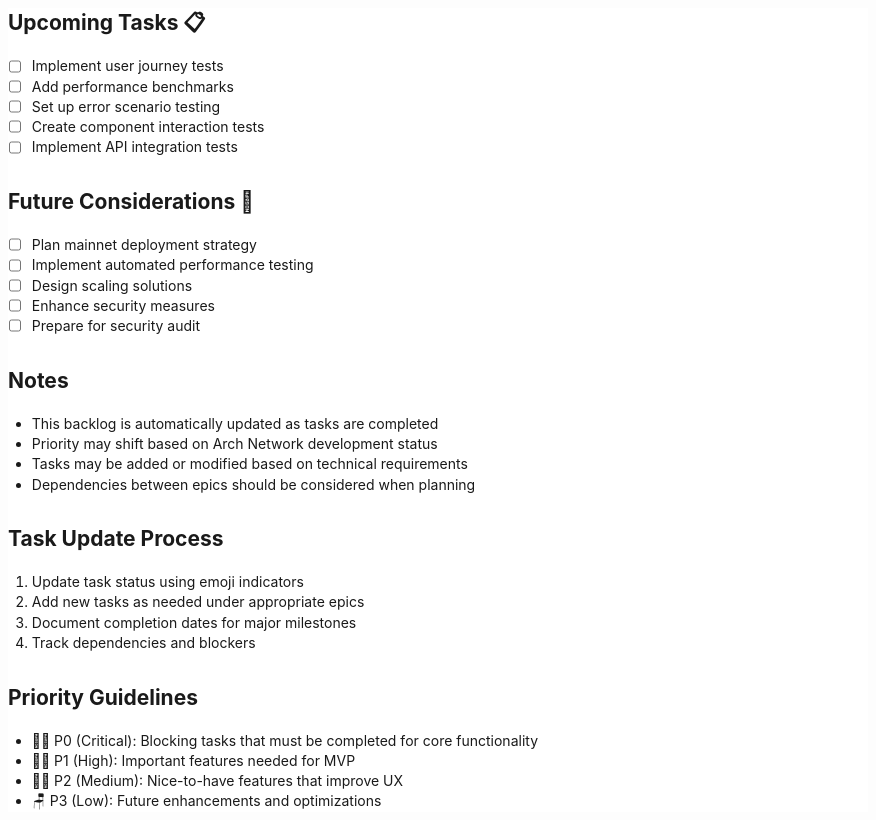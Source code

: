 ## Upcoming Tasks 📋
- [ ] Implement user journey tests
- [ ] Add performance benchmarks
- [ ] Set up error scenario testing
- [ ] Create component interaction tests
- [ ] Implement API integration tests

## Future Considerations 🔮
- [ ] Plan mainnet deployment strategy
- [ ] Implement automated performance testing
- [ ] Design scaling solutions
- [ ] Enhance security measures
- [ ] Prepare for security audit

## Notes
- This backlog is automatically updated as tasks are completed
- Priority may shift based on Arch Network development status
- Tasks may be added or modified based on technical requirements
- Dependencies between epics should be considered when planning

## Task Update Process
1. Update task status using emoji indicators
2. Add new tasks as needed under appropriate epics
3. Document completion dates for major milestones
4. Track dependencies and blockers

## Priority Guidelines
- 🏃‍♂️ P0 (Critical): Blocking tasks that must be completed for core functionality
- 🚶‍♂️ P1 (High): Important features needed for MVP
- 🧍‍♂️ P2 (Medium): Nice-to-have features that improve UX
- 🪑 P3 (Low): Future enhancements and optimizations 